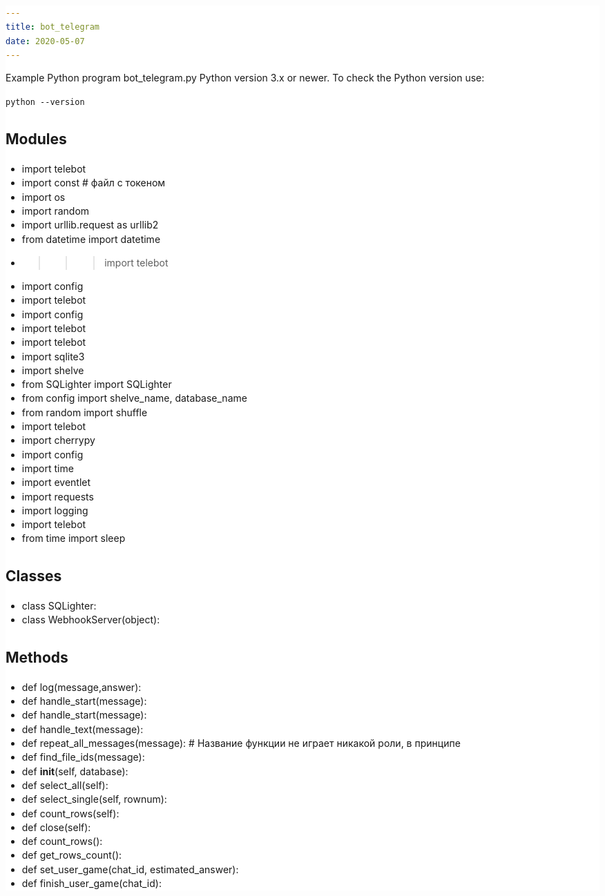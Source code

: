 ```yaml
---
title: bot_telegram
date: 2020-05-07
---
```

Example Python program bot_telegram.py
Python version 3.x or newer.
To check the Python version use:

    python --version

## Modules

* import telebot
* import const   # файл с токеном
* import os
* import random
* import urllib.request as urllib2
* from datetime import datetime
* >>>import telebot
* import config
* import telebot
* import config
* import telebot
* import telebot
* import sqlite3
* import shelve
* from SQLighter import SQLighter
* from config import shelve_name, database_name
* from random import shuffle
* import telebot
* import cherrypy
* import config
* import time
* import eventlet
* import requests
* import logging
* import telebot
* from time import sleep

## Classes

* class SQLighter:
* class WebhookServer(object):

## Methods

* def log(message,answer):
* def handle_start(message):
* def handle_start(message):
* def handle_text(message):
* def repeat_all_messages(message): # Название функции не играет никакой роли, в принципе
* def find_file_ids(message):
* def __init__(self, database):
* def select_all(self):
* def select_single(self, rownum):
* def count_rows(self):
* def close(self):
* def count_rows():
* def get_rows_count():
* def set_user_game(chat_id, estimated_answer):
* def finish_user_game(chat_id):